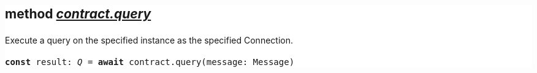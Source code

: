 ## method [*contract.query*](https://github.com/hackbg/fadroma/tree/v2/packages/agent/chain.ts#L740)
Execute a query on the specified instance as the specified Connection.
<pre>
<strong>const</strong> result: <em>Q</em> = <strong>await</strong> contract.query(message: Message)
</pre>

